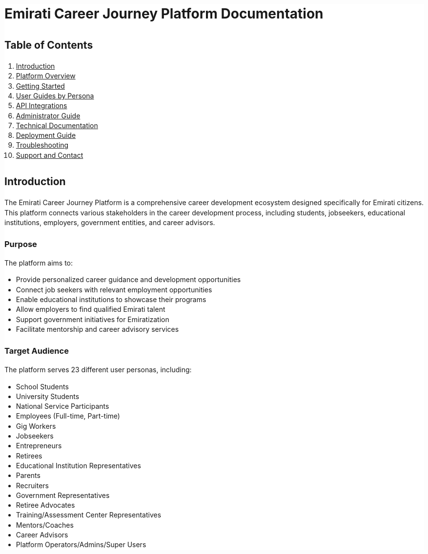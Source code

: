 # Emirati Career Journey Platform Documentation

## Table of Contents
1. [Introduction](#introduction)
2. [Platform Overview](#platform-overview)
3. [Getting Started](#getting-started)
4. [User Guides by Persona](#user-guides-by-persona)
5. [API Integrations](#api-integrations)
6. [Administrator Guide](#administrator-guide)
7. [Technical Documentation](#technical-documentation)
8. [Deployment Guide](#deployment-guide)
9. [Troubleshooting](#troubleshooting)
10. [Support and Contact](#support-and-contact)

## Introduction

The Emirati Career Journey Platform is a comprehensive career development ecosystem designed specifically for Emirati citizens. This platform connects various stakeholders in the career development process, including students, jobseekers, educational institutions, employers, government entities, and career advisors.

### Purpose

The platform aims to:
- Provide personalized career guidance and development opportunities
- Connect job seekers with relevant employment opportunities
- Enable educational institutions to showcase their programs
- Allow employers to find qualified Emirati talent
- Support government initiatives for Emiratization
- Facilitate mentorship and career advisory services

### Target Audience

The platform serves 23 different user personas, including:
- School Students
- University Students
- National Service Participants
- Employees (Full-time, Part-time)
- Gig Workers
- Jobseekers
- Entrepreneurs
- Retirees
- Educational Institution Representatives
- Parents
- Recruiters
- Government Representatives
- Retiree Advocates
- Training/Assessment Center Representatives
- Mentors/Coaches
- Career Advisors
- Platform Operators/Admins/Super Users
